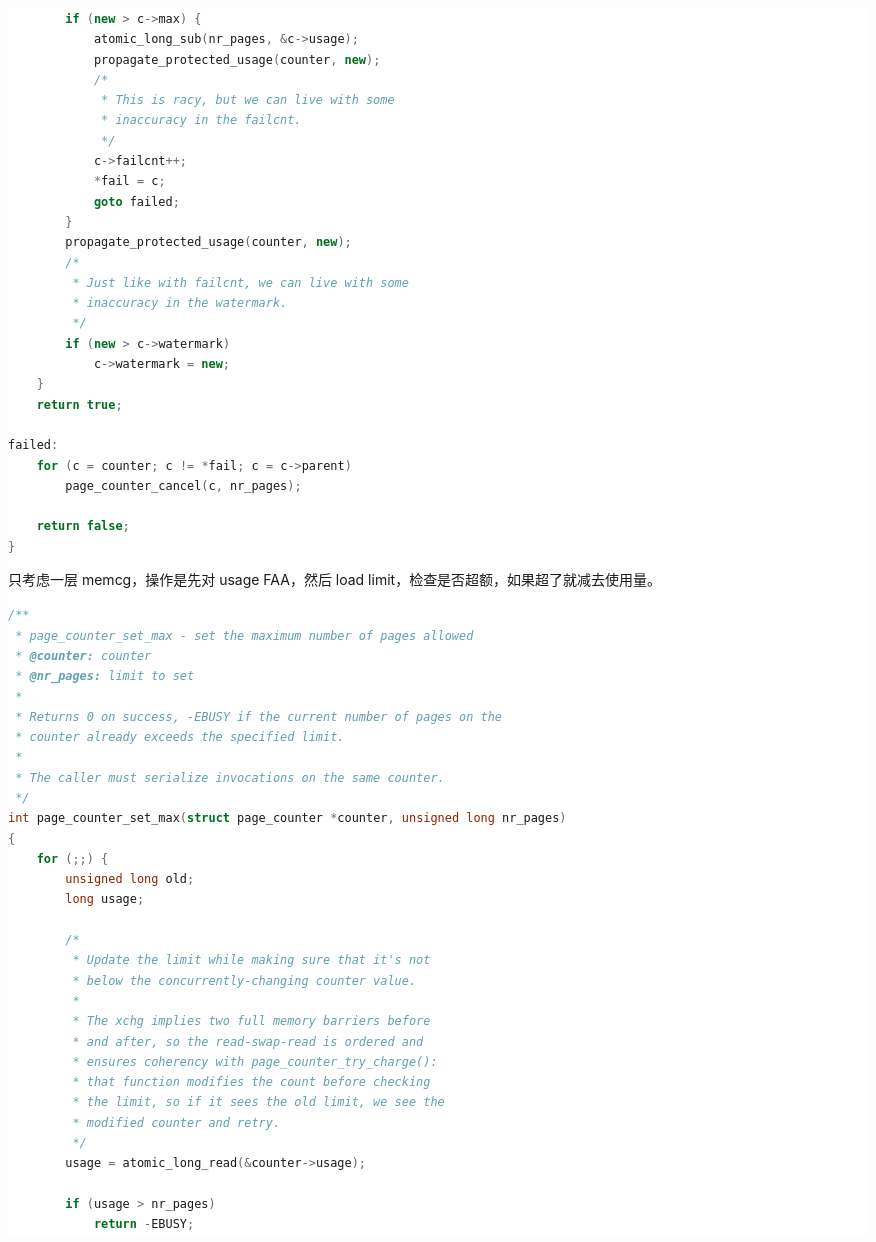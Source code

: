 ```c++
		if (new > c->max) {
			atomic_long_sub(nr_pages, &c->usage);
			propagate_protected_usage(counter, new);
			/*
			 * This is racy, but we can live with some
			 * inaccuracy in the failcnt.
			 */
			c->failcnt++;
			*fail = c;
			goto failed;
		}
		propagate_protected_usage(counter, new);
		/*
		 * Just like with failcnt, we can live with some
		 * inaccuracy in the watermark.
		 */
		if (new > c->watermark)
			c->watermark = new;
	}
	return true;

failed:
	for (c = counter; c != *fail; c = c->parent)
		page_counter_cancel(c, nr_pages);

	return false;
}
```

只考虑一层 memcg，操作是先对 usage FAA，然后 load limit，检查是否超额，如果超了就减去使用量。

```c++
/**
 * page_counter_set_max - set the maximum number of pages allowed
 * @counter: counter
 * @nr_pages: limit to set
 *
 * Returns 0 on success, -EBUSY if the current number of pages on the
 * counter already exceeds the specified limit.
 *
 * The caller must serialize invocations on the same counter.
 */
int page_counter_set_max(struct page_counter *counter, unsigned long nr_pages)
{
	for (;;) {
		unsigned long old;
		long usage;

		/*
		 * Update the limit while making sure that it's not
		 * below the concurrently-changing counter value.
		 *
		 * The xchg implies two full memory barriers before
		 * and after, so the read-swap-read is ordered and
		 * ensures coherency with page_counter_try_charge():
		 * that function modifies the count before checking
		 * the limit, so if it sees the old limit, we see the
		 * modified counter and retry.
		 */
		usage = atomic_long_read(&counter->usage);

		if (usage > nr_pages)
			return -EBUSY;

```